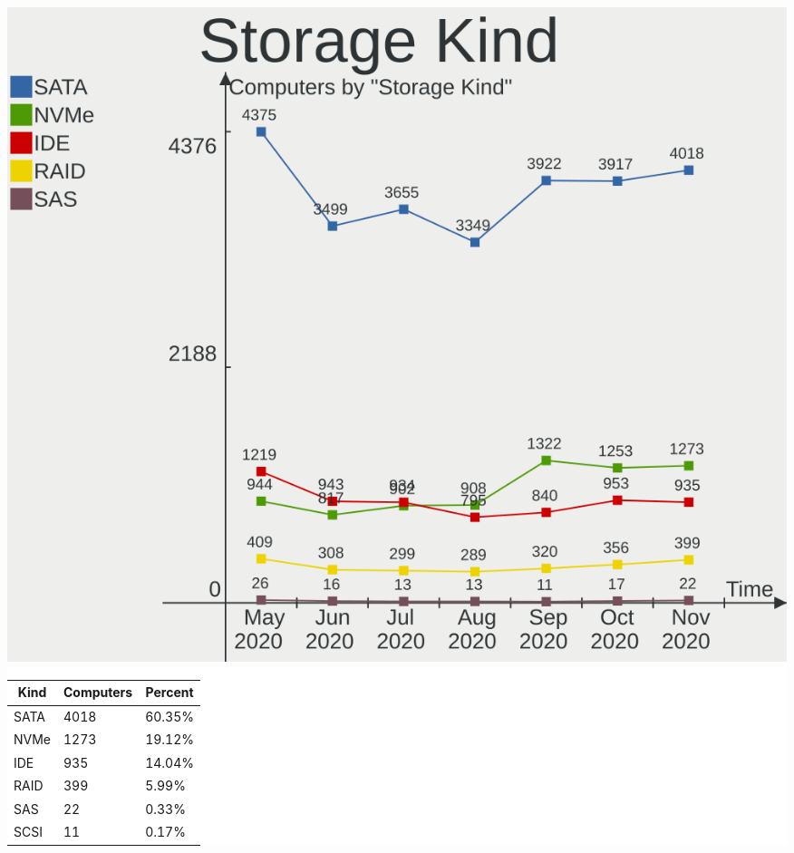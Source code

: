 ![Storage Kind](./images/line_chart/storage_kind.svg)

| Kind | Computers | Percent |
|------|-----------|---------|
| SATA | 4018      | 60.35%  |
| NVMe | 1273      | 19.12%  |
| IDE  | 935       | 14.04%  |
| RAID | 399       | 5.99%   |
| SAS  | 22        | 0.33%   |
| SCSI | 11        | 0.17%   |

